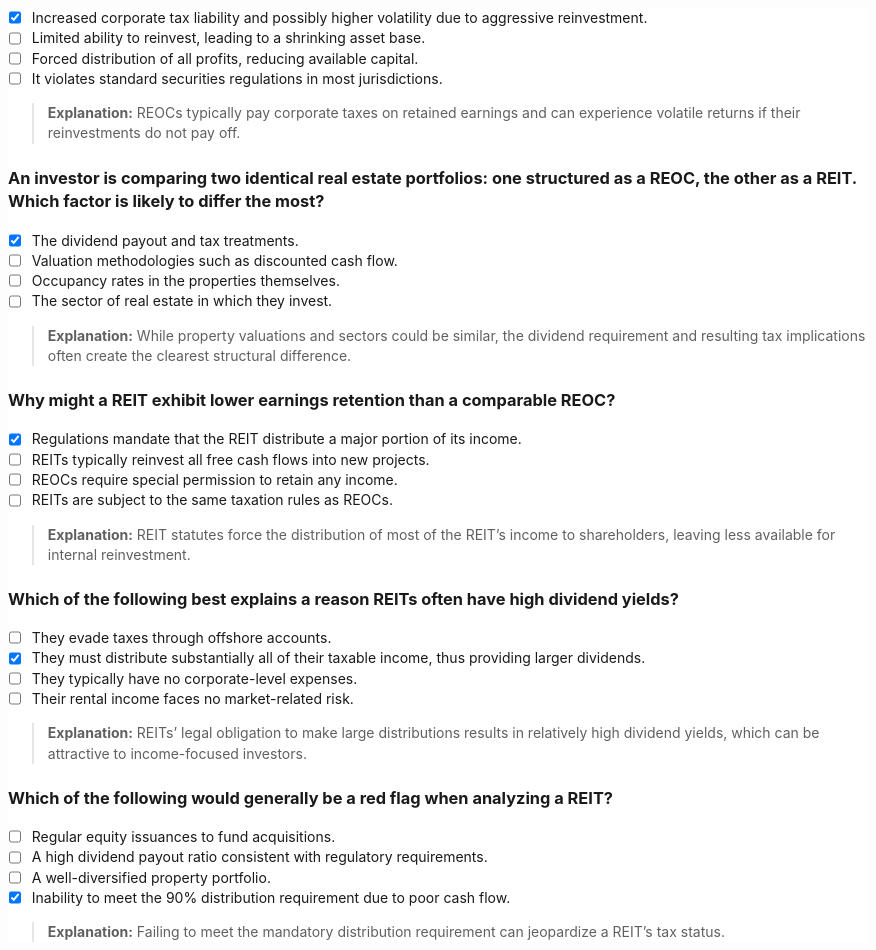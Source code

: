 - [x] Increased corporate tax liability and possibly higher volatility due to aggressive reinvestment.
- [ ] Limited ability to reinvest, leading to a shrinking asset base.
- [ ] Forced distribution of all profits, reducing available capital.
- [ ] It violates standard securities regulations in most jurisdictions.

> **Explanation:** REOCs typically pay corporate taxes on retained earnings and can experience volatile returns if their reinvestments do not pay off.

### An investor is comparing two identical real estate portfolios: one structured as a REOC, the other as a REIT. Which factor is likely to differ the most?

- [x] The dividend payout and tax treatments.
- [ ] Valuation methodologies such as discounted cash flow.
- [ ] Occupancy rates in the properties themselves.
- [ ] The sector of real estate in which they invest.

> **Explanation:** While property valuations and sectors could be similar, the dividend requirement and resulting tax implications often create the clearest structural difference.

### Why might a REIT exhibit lower earnings retention than a comparable REOC?

- [x] Regulations mandate that the REIT distribute a major portion of its income.
- [ ] REITs typically reinvest all free cash flows into new projects.
- [ ] REOCs require special permission to retain any income.
- [ ] REITs are subject to the same taxation rules as REOCs.

> **Explanation:** REIT statutes force the distribution of most of the REIT’s income to shareholders, leaving less available for internal reinvestment.

### Which of the following best explains a reason REITs often have high dividend yields?

- [ ] They evade taxes through offshore accounts.
- [x] They must distribute substantially all of their taxable income, thus providing larger dividends.
- [ ] They typically have no corporate-level expenses.
- [ ] Their rental income faces no market-related risk.

> **Explanation:** REITs’ legal obligation to make large distributions results in relatively high dividend yields, which can be attractive to income-focused investors.

### Which of the following would generally be a red flag when analyzing a REIT?

- [ ] Regular equity issuances to fund acquisitions.
- [ ] A high dividend payout ratio consistent with regulatory requirements.
- [ ] A well-diversified property portfolio.
- [x] Inability to meet the 90% distribution requirement due to poor cash flow.

> **Explanation:** Failing to meet the mandatory distribution requirement can jeopardize a REIT’s tax status.
